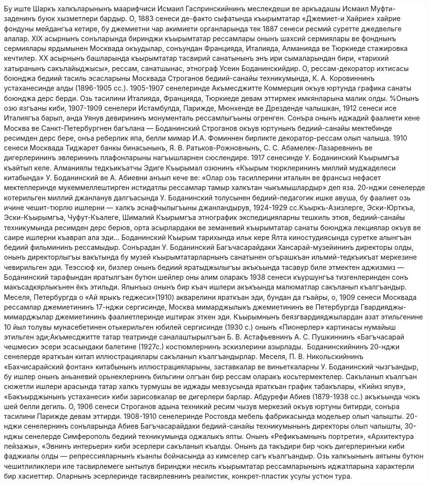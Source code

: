 Бу иште Шаркъ халкъларынынъ маарифчиси Исмаил Гаспринскийнинъ меслекдеши ве аркъадашы Исмаил Муфти-заденинъ буюк хызметлери бардыр.
О, 1883 сенеси де-факто сыфатында къырымтатар «Джемиет-и Хайрие» хайрие фондуны мейдангъа кетире, бу джемиетни чар акимиети органларында тек 1887 сенеси ресмий суретте джедвельге алалар.
XIX асырнынъ сонъларында биринджи къырымтатар рессамлары онынъ шахсий сермиялары ве фонднынъ сермиялары ярдымынен Москвада окъудылар, сонъундан Францияда, Италияда, Алманияда ве Тюркиеде стажировка кечтилер.
XX асырнынъ башларында къырымтатар тасвирий санатынынъ энъ ири сымаларындан бири, «тарихий хатыранынъ сакълайыджысы», рессам, санатшынас, этнограф Усеин Боданинскийдир.
О, рессам-декоратор ихтисасы боюнджа бедиий тасиль эсасларыны Москвада Строганов бедиий-санайы техникумында, К. А. Коровиннинъ устаханесинде алды (1896-1905 сс.).
1905-1907 сенелеринде Акъмесджитте Коммерция окъув юртунда графика санаты боюнджа дерс берди.
Озь тасилини Италияда, Францияда, Тюркиеде девам эттирмек имкянларына малик олды.
%Онынъ озю язгъаны киби, 1907-1909 сенелери Истамбулда, Парижде, Мюнхенде ве Дрезденде чалышкан, 1912 сенеси исе Италиягъа барып, анда Уянув девирининъ монументаль рессамлыгъыны огренген.
Сонъра онынъ иджадий фаалиети кене Москва ве Санкт-Петербургнен багълана — Боданинский Строганов окъув юртунынъ бедиий-санайы мектебинде ресимден дерс бере, онъа реберлик япа, белли мимар И.А. Фоминнен бирликте декоратор-рессам олып чалыша.
1910 сенеси Москвада Тиджарет банкы бинасынынъ, Я. В. Ратьков-Рожновнынъ, С. С. Абамелек-Лазаревнинъ ве дигерлерининъ эвлерининъ плафонларыны нагъышларнен сюслендире.
1917 сенесинде У. Боданинский Къырымгъа къайтып келе.
Алманиялы тедкъикъатчы Эдиге Къырымал озюнинъ «Къырым тюрклерининъ миллий муджаделеси китабында» У. Боданинский ве А. Абиевни анъып кече ве: «Олар озь тасиллерини итальян ве франсыз нефасет мектеплеринде мукеммеллештирген истидатлы рессамлар тамыр халкътан чыкъмышлардыр» деп яза.
20-нджи сенелерде котерильген миллий джанланув далгъасында У. Боданинский толусынен бедиий-педагогик ишке авуша, бу фаалиет озь ичине чешит-тюрлю ишлерни — халкъ эснафчылыгъыны джанландырув, 1924-1929 сс.Къыркъ-Азизлерге, Эски-Юрткъа, Эски-Къырымгъа, Чуфут-Къалеге, Шималий Къырымгъа этнографик экспедицияларны тешкиль этюв, бедиий-санайы техникумында ресимден дерс берюв, орта асырлардаки ве земаневий къырымтатар санаты боюнджа лекциялар окъув ве саире ишлерни къаврап ала эди...
Боданинский Къырым тарихында ильк кере Ялта киностудиясында суретке алынгъан бедиий фильмининъ рессамыдыр.
Сонърадан У. Боданинский Багъчасарайдаки Хансарай-музейининъ директоры олды, онынъ директорлыгъы вакътында бу музей къырымтатарларнынъ санатынен огърашкъан ильмий-тедкъикъат меркезине чевирильген эди.
Теэссюф ки, бизлер онынъ бедиий яратыджылыгъы акъкъында тасавур биле этмектен аджизмиз — Боданинский тарафындан яратылгъан бутюн шейлер оны алим оларакъ 1938 сенеси къуршунгъа тизгенлеринден сонъ макъсадкярлыкънен ёкъ этильди.
Ялынъыз онынъ бир къач ишлери акъкъында малюматлар сакъланып къалгъандыр.
Меселя, Петербургда о «Ай ярыкъ геджеси»(1910) акварелини яраткъан эди, бундан да гъайры, о, 1909 сенеси Москвада рессамлар джемиетининъ 17-нджи сергисинде, Москва мимарджылыкъ джемиетининъ ве Петербургда Гвардияджы-мимарджылар джемиетининъ фаалиетлеринде иштирак эткен эди.
Къырымнынъ беязгвардияджылардан азат этильгенине 10 йыл толувы мунасебетинен отькерильген юбилей сергисинде (1930 с.) онынъ «Пионерлер» картинасы нумайыш этильген эди;Акъмесджитте татар театринде саналаштырылгъан Б. В. Астафьевнинъ А. С. Пушкиннинъ «Багъчасарай чешмеси» эсери эсасындаки балетине (1927с.) костюмлернинъ эскизлерини азырлады.
 Боданинскийнинъ 20-нджи сенелерде яраткъан китап иллюстрациялары сакъланып къалгъандырлар.
Меселя, П. В. Никольскийнинъ «Бахчисарайский фонтан» китабынынъ иллюстрацияларыны, заставкалар ве виньеткаларны У. Боданинский чызгъандыр, бу ишлер онынъ аньаневий орьнеклернинъ бильгини олгъан бир рессам оларакъ косьтермектелер.
Сакъланып къалгъан сюжетли ишлери арасында татар халкъ турмушы ве иджады мевзусында яраткъан график табакълары, «Кийиз япув», «Бакъырджынынъ устаханеси» киби зарисовкалар ве дигерлери барлар.
Абдурефи Абиев (1879-1938 сс.) акъкъында чокъ шей белли дегиль.
О, 1906 сенеси Строганов адына техникий ресим чызув меркезий окъув юртуны битирди, сонъра тасилини Парижде девам эттирди.
1908-1910 сенелеринде Ростовда мебель фабрикасында модельер олып чалышты.
20-нджи сенелернинъ сонъларында Абиев Багъчасарайдаки бедиий-санайы техникумынынъ директоры олып чалышты, 30-нджы сенелерде Симферополь бедиий техникумында оджалыкъ япты.
Онынъ «Рефикъамнынъ портрети», «Архитектура пейзажы», «Эвнинъ интерьери» киби эсерлери сакъланып къалды.
Онынъ да такъдири бир чокъ дигерлеринъки киби фаджиалы олды — репрессияларнынъ къанлы бойнасында аз кимселер сагъ къалгъандыр.
Озь халкъынынъ аятыны бутюн чешитлиликлери иле тасвирлемеге ынтылув биринджи несиль къырымтатар рессамларынынъ иджатларына характерли бир хасиеттир.
Оларнынъ эсерлеринде тасвирлевнинъ реалистик, конкрет-пластик усулы устюн тура.